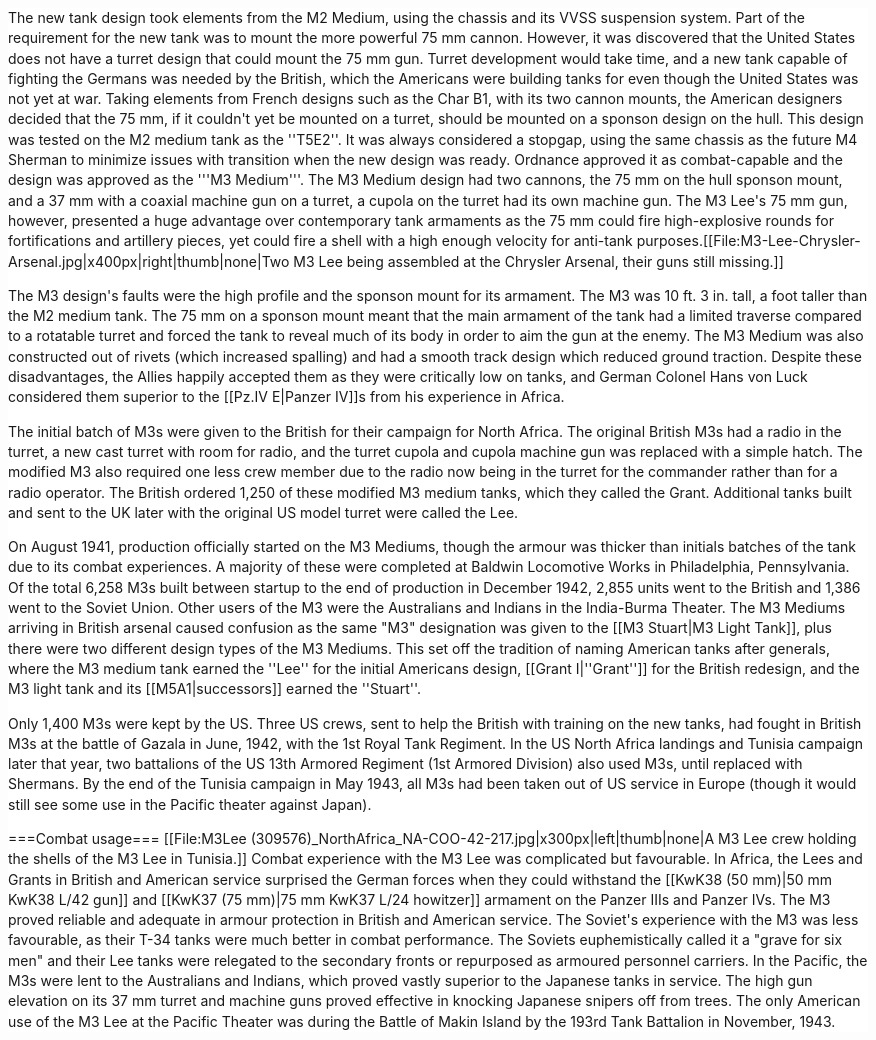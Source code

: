 The new tank design took elements from the M2 Medium, using the chassis and its VVSS suspension system. Part of the requirement for the new tank was to mount the more powerful 75 mm cannon. However, it was discovered that the United States does not have a turret design that could mount the 75 mm gun. Turret development would take time, and a new tank capable of fighting the Germans was needed by the British, which the Americans were building tanks for even though the United States was not yet at war. Taking elements from French designs such as the Char B1, with its two cannon mounts, the American designers decided that the 75 mm, if it couldn't yet be mounted on a turret, should be mounted on a sponson design on the hull. This design was tested on the M2 medium tank as the ''T5E2''. It was always considered a stopgap, using the same chassis as the future M4 Sherman to minimize issues with transition when the new design was ready. Ordnance approved it as combat-capable and the design was approved as the '''M3 Medium'''. The M3 Medium design had two cannons, the 75 mm on the hull sponson mount, and a 37 mm with a coaxial machine gun on a turret, a cupola on the turret had its own machine gun. The M3 Lee's 75 mm gun, however, presented a huge advantage over contemporary tank armaments as the 75 mm could fire high-explosive rounds for fortifications and artillery pieces, yet could fire a shell with a high enough velocity for anti-tank purposes.[[File:M3-Lee-Chrysler-Arsenal.jpg|x400px|right|thumb|none|Two M3 Lee being assembled at the Chrysler Arsenal, their guns still missing.]]

The M3 design's faults were the high profile and the sponson mount for its armament. The M3 was 10 ft. 3 in. tall, a foot taller than the M2 medium tank. The 75 mm on a sponson mount meant that the main armament of the tank had a limited traverse compared to a rotatable turret and forced the tank to reveal much of its body in order to aim the gun at the enemy. The M3 Medium was also constructed out of rivets (which increased spalling) and had a smooth track design which reduced ground traction. Despite these disadvantages, the Allies happily accepted them as they were critically low on tanks, and German Colonel Hans von Luck considered them superior to the [[Pz.IV E|Panzer IV]]s from his experience in Africa.

The initial batch of M3s were given to the British for their campaign for North Africa. The original British M3s had a radio in the turret, a new cast turret with room for radio, and the turret cupola and cupola machine gun was replaced with a simple hatch. The modified M3 also required one less crew member due to the radio now being in the turret for the commander rather than for a radio operator. The British ordered 1,250 of these modified M3 medium tanks, which they called the Grant. Additional tanks built and sent to the UK later with the original US model turret were called the Lee.

On August 1941, production officially started on the M3 Mediums, though the armour was thicker than initials batches of the tank due to its combat experiences. A majority of these were completed at Baldwin Locomotive Works in Philadelphia, Pennsylvania. Of the total 6,258 M3s built between startup to the end of production in December 1942, 2,855 units went to the British and 1,386 went to the Soviet Union. Other users of the M3 were the Australians and Indians in the India-Burma Theater. The M3 Mediums arriving in British arsenal caused confusion as the same "M3" designation was given to the [[M3 Stuart|M3 Light Tank]], plus there were two different design types of the M3 Mediums. This set off the tradition of naming American tanks after generals, where the M3 medium tank earned the ''Lee'' for the initial Americans design, [[Grant I|''Grant'']] for the British redesign, and the M3 light tank and its [[M5A1|successors]] earned the ''Stuart''.

Only 1,400 M3s were kept by the US. Three US crews, sent to help the British with training on the new tanks, had fought in British M3s at the battle of Gazala in June, 1942, with the 1st Royal Tank Regiment. In the US North Africa landings and Tunisia campaign later that year, two battalions of the US 13th Armored Regiment (1st Armored Division) also used M3s, until replaced with Shermans. By the end of the Tunisia campaign in May 1943, all M3s had been taken out of US service in Europe (though it would still see some use in the Pacific theater against Japan).

===Combat usage===
[[File:M3Lee (309576)_NorthAfrica_NA-COO-42-217.jpg|x300px|left|thumb|none|A M3 Lee crew holding the shells of the M3 Lee in Tunisia.]]
Combat experience with the M3 Lee was complicated but favourable. In Africa, the Lees and Grants in British and American service surprised the German forces when they could withstand the [[KwK38 (50 mm)|50 mm KwK38 L/42 gun]] and [[KwK37 (75 mm)|75 mm KwK37 L/24 howitzer]] armament on the Panzer IIIs and Panzer IVs. The M3 proved reliable and adequate in armour protection in British and American service. The Soviet's experience with the M3 was less favourable, as their T-34 tanks were much better in combat performance. The Soviets euphemistically called it a "grave for six men" and their Lee tanks were relegated to the secondary fronts or repurposed as armoured personnel carriers. In the Pacific, the M3s were lent to the Australians and Indians, which proved vastly superior to the Japanese tanks in service. The high gun elevation on its 37 mm turret and machine guns proved effective in knocking Japanese snipers off from trees. The only American use of the M3 Lee at the Pacific Theater was during the Battle of Makin Island by the 193rd Tank Battalion in November, 1943.